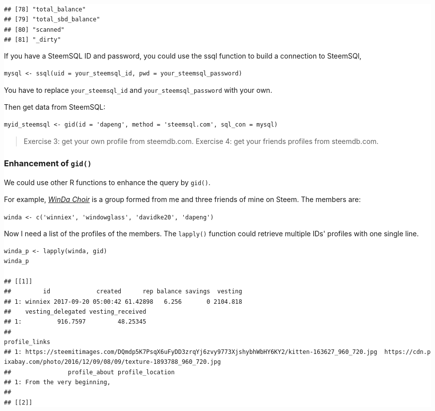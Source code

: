    ## [78] "total_balance"                    
    ## [79] "total_sbd_balance"                
    ## [80] "scanned"                          
    ## [81] "_dirty"

If you have a SteemSQL ID and password, you could use the ssql function to build a connection to SteemSQl,

    mysql <- ssql(uid = your_steemsql_id, pwd = your_steemsql_password)

You have to replace `your_steemsql_id` and `your_steemsql_password` with your own.

Then get data from SteemSQL:

    myid_steemsql <- gid(id = 'dapeng', method = 'steemsql.com', sql_con = mysql)

> Exercise 3: get your own profile from steemdb.com. Exercise 4: get your friends profiles from steemdb.com.

### Enhancement of `gid()`

We could use other R functions to enhance the query by `gid()`.

For example, *[WinDa Choir](https://steemit.com/dlive/@dapeng/c452e870-54e2-11e8-8cf9-1b93be2e52ab)* is a group formed from me and three friends of mine on Steem. The members are:

    winda <- c('winniex', 'windowglass', 'davidke20', 'dapeng')

Now I need a list of the profiles of the members. The `lapply()` function could retrieve multiple IDs' profiles with one single line.

    winda_p <- lapply(winda, gid)
    winda_p
    
    ## [[1]]
    ##         id             created      rep balance savings  vesting
    ## 1: winniex 2017-09-20 05:00:42 61.42898   6.256       0 2104.818
    ##    vesting_delegated vesting_received
    ## 1:          916.7597         48.25345
    ##                                                                                                                                                                      profile_links
    ## 1: https://steemitimages.com/DQmdp5K7PsqX6uFyDD3zrqYj6zvy9773XjshybhWbHY6KY2/kitten-163627_960_720.jpg  https://cdn.pixabay.com/photo/2016/12/09/08/09/texture-1893788_960_720.jpg
    ##                profile_about profile_location
    ## 1: From the very beginning,                  
    ## 
    ## [[2]]